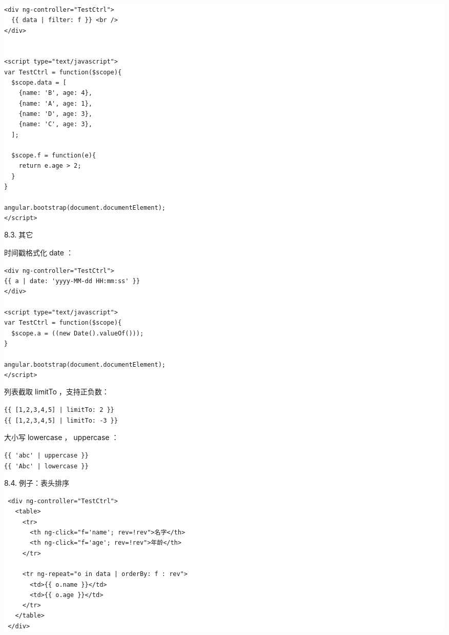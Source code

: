     <div ng-controller="TestCtrl">
      {{ data | filter: f }} <br />
    </div>
    
    
    <script type="text/javascript">
    var TestCtrl = function($scope){
      $scope.data = [
        {name: 'B', age: 4},  
        {name: 'A', age: 1},  
        {name: 'D', age: 3},  
        {name: 'C', age: 3},  
      ];
    
      $scope.f = function(e){
        return e.age > 2;
      }
    }
    
    angular.bootstrap(document.documentElement);
    </script>
8.3. 其它

时间戳格式化 date ：

    <div ng-controller="TestCtrl">
    {{ a | date: 'yyyy-MM-dd HH:mm:ss' }}
    </div>
    
    <script type="text/javascript">
    var TestCtrl = function($scope){
      $scope.a = ((new Date().valueOf()));
    }
    
    angular.bootstrap(document.documentElement);
    </script>
列表截取 limitTo ，支持正负数：

    {{ [1,2,3,4,5] | limitTo: 2 }}
    {{ [1,2,3,4,5] | limitTo: -3 }}
大小写 lowercase ， uppercase ：

    {{ 'abc' | uppercase }}
    {{ 'Abc' | lowercase }}
8.4. 例子：表头排序

     <div ng-controller="TestCtrl">
       <table>
         <tr>
           <th ng-click="f='name'; rev=!rev">名字</th>
           <th ng-click="f='age'; rev=!rev">年龄</th>
         </tr>
     
         <tr ng-repeat="o in data | orderBy: f : rev">
           <td>{{ o.name }}</td>
           <td>{{ o.age }}</td>
         </tr>
       </table>
     </div>
     